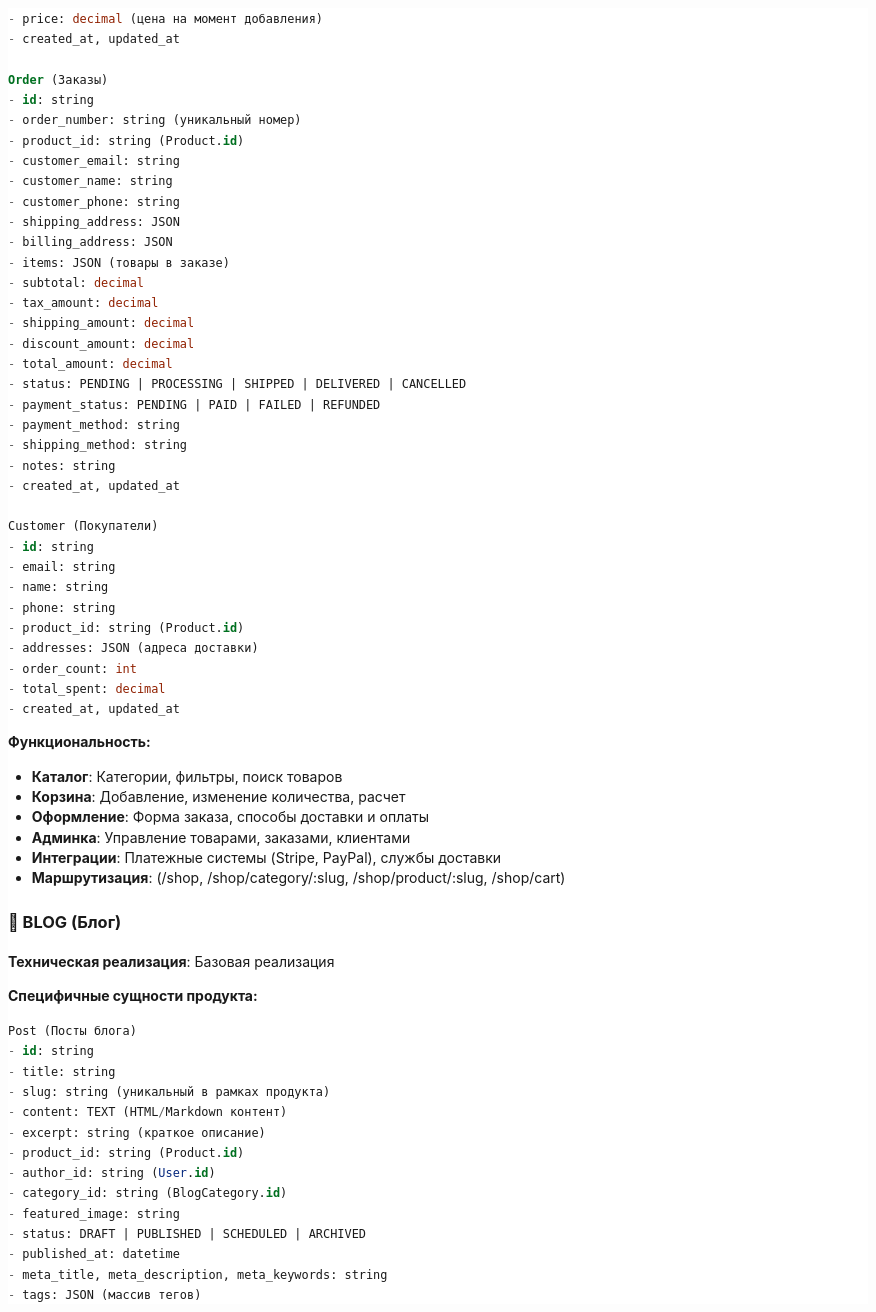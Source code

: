 ```sql
- price: decimal (цена на момент добавления)
- created_at, updated_at

Order (Заказы)
- id: string
- order_number: string (уникальный номер)
- product_id: string (Product.id)
- customer_email: string
- customer_name: string
- customer_phone: string
- shipping_address: JSON
- billing_address: JSON
- items: JSON (товары в заказе)
- subtotal: decimal
- tax_amount: decimal
- shipping_amount: decimal
- discount_amount: decimal
- total_amount: decimal
- status: PENDING | PROCESSING | SHIPPED | DELIVERED | CANCELLED
- payment_status: PENDING | PAID | FAILED | REFUNDED
- payment_method: string
- shipping_method: string
- notes: string
- created_at, updated_at

Customer (Покупатели)
- id: string
- email: string
- name: string
- phone: string
- product_id: string (Product.id)
- addresses: JSON (адреса доставки)
- order_count: int
- total_spent: decimal
- created_at, updated_at
```

**Функциональность:**
- **Каталог**: Категории, фильтры, поиск товаров
- **Корзина**: Добавление, изменение количества, расчет
- **Оформление**: Форма заказа, способы доставки и оплаты
- **Админка**: Управление товарами, заказами, клиентами
- **Интеграции**: Платежные системы (Stripe, PayPal), службы доставки
- **Маршрутизация**: (/shop, /shop/category/:slug, /shop/product/:slug, /shop/cart)

### 📝 BLOG (Блог)
**Техническая реализация**: Базовая реализация

**Специфичные сущности продукта:**
```sql
Post (Посты блога)
- id: string
- title: string
- slug: string (уникальный в рамках продукта)
- content: TEXT (HTML/Markdown контент)
- excerpt: string (краткое описание)
- product_id: string (Product.id)
- author_id: string (User.id)
- category_id: string (BlogCategory.id)
- featured_image: string
- status: DRAFT | PUBLISHED | SCHEDULED | ARCHIVED
- published_at: datetime
- meta_title, meta_description, meta_keywords: string
- tags: JSON (массив тегов)
```